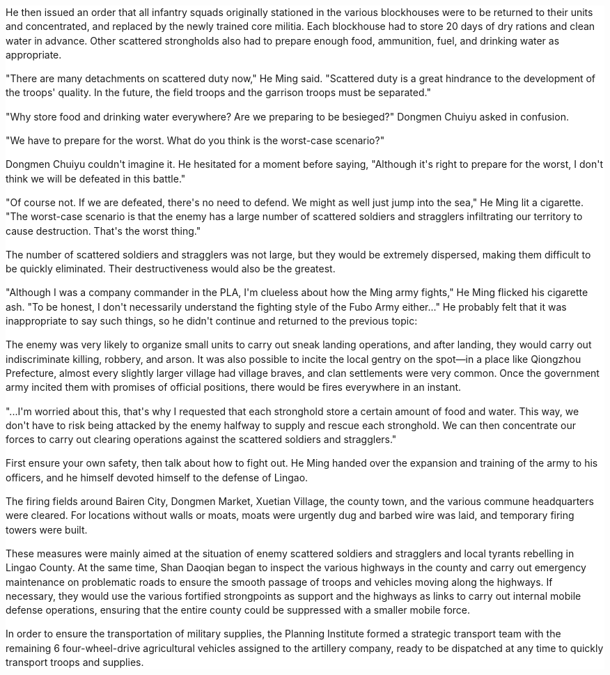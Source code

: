 He then issued an order that all infantry squads originally stationed in the various blockhouses were to be returned to their units and concentrated, and replaced by the newly trained core militia. Each blockhouse had to store 20 days of dry rations and clean water in advance. Other scattered strongholds also had to prepare enough food, ammunition, fuel, and drinking water as appropriate.

"There are many detachments on scattered duty now," He Ming said. "Scattered duty is a great hindrance to the development of the troops' quality. In the future, the field troops and the garrison troops must be separated."

"Why store food and drinking water everywhere? Are we preparing to be besieged?" Dongmen Chuiyu asked in confusion.

"We have to prepare for the worst. What do you think is the worst-case scenario?"

Dongmen Chuiyu couldn't imagine it. He hesitated for a moment before saying, "Although it's right to prepare for the worst, I don't think we will be defeated in this battle."

"Of course not. If we are defeated, there's no need to defend. We might as well just jump into the sea," He Ming lit a cigarette. "The worst-case scenario is that the enemy has a large number of scattered soldiers and stragglers infiltrating our territory to cause destruction. That's the worst thing."

The number of scattered soldiers and stragglers was not large, but they would be extremely dispersed, making them difficult to be quickly eliminated. Their destructiveness would also be the greatest.

"Although I was a company commander in the PLA, I'm clueless about how the Ming army fights," He Ming flicked his cigarette ash. "To be honest, I don't necessarily understand the fighting style of the Fubo Army either..." He probably felt that it was inappropriate to say such things, so he didn't continue and returned to the previous topic:

The enemy was very likely to organize small units to carry out sneak landing operations, and after landing, they would carry out indiscriminate killing, robbery, and arson. It was also possible to incite the local gentry on the spot—in a place like Qiongzhou Prefecture, almost every slightly larger village had village braves, and clan settlements were very common. Once the government army incited them with promises of official positions, there would be fires everywhere in an instant.

"...I'm worried about this, that's why I requested that each stronghold store a certain amount of food and water. This way, we don't have to risk being attacked by the enemy halfway to supply and rescue each stronghold. We can then concentrate our forces to carry out clearing operations against the scattered soldiers and stragglers."

First ensure your own safety, then talk about how to fight out. He Ming handed over the expansion and training of the army to his officers, and he himself devoted himself to the defense of Lingao.

The firing fields around Bairen City, Dongmen Market, Xuetian Village, the county town, and the various commune headquarters were cleared. For locations without walls or moats, moats were urgently dug and barbed wire was laid, and temporary firing towers were built.

These measures were mainly aimed at the situation of enemy scattered soldiers and stragglers and local tyrants rebelling in Lingao County. At the same time, Shan Daoqian began to inspect the various highways in the county and carry out emergency maintenance on problematic roads to ensure the smooth passage of troops and vehicles moving along the highways. If necessary, they would use the various fortified strongpoints as support and the highways as links to carry out internal mobile defense operations, ensuring that the entire county could be suppressed with a smaller mobile force.

In order to ensure the transportation of military supplies, the Planning Institute formed a strategic transport team with the remaining 6 four-wheel-drive agricultural vehicles assigned to the artillery company, ready to be dispatched at any time to quickly transport troops and supplies.
